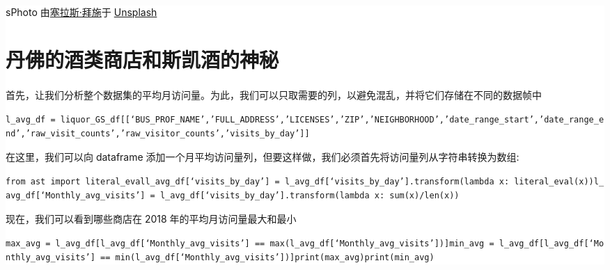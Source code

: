 sPhoto 由[塞拉斯·拜施](https://unsplash.com/@silasbaisch?utm_source=unsplash&utm_medium=referral&utm_content=creditCopyText)于 [Unsplash](https://unsplash.com/s/photos/water?utm_source=unsplash&utm_medium=referral&utm_content=creditCopyText)

# 丹佛的酒类商店和斯凯酒的神秘

首先，让我们分析整个数据集的平均月访问量。为此，我们可以只取需要的列，以避免混乱，并将它们存储在不同的数据帧中

```
l_avg_df = liquor_GS_df[[‘BUS_PROF_NAME’,’FULL_ADDRESS’,’LICENSES’,’ZIP’,’NEIGHBORHOOD’,’date_range_start’,’date_range_end’,’raw_visit_counts’,’raw_visitor_counts’,’visits_by_day’]]
```

在这里，我们可以向 dataframe 添加一个月平均访问量列，但要这样做，我们必须首先将访问量列从字符串转换为数组:

```
from ast import literal_evall_avg_df[‘visits_by_day’] = l_avg_df[‘visits_by_day’].transform(lambda x: literal_eval(x))l_avg_df[‘Monthly_avg_visits’] = l_avg_df[‘visits_by_day’].transform(lambda x: sum(x)/len(x))
```

现在，我们可以看到哪些商店在 2018 年的平均月访问量最大和最小

```
max_avg = l_avg_df[l_avg_df[‘Monthly_avg_visits’] == max(l_avg_df[‘Monthly_avg_visits’])]min_avg = l_avg_df[l_avg_df[‘Monthly_avg_visits’] == min(l_avg_df[‘Monthly_avg_visits’])]print(max_avg)print(min_avg)
```
